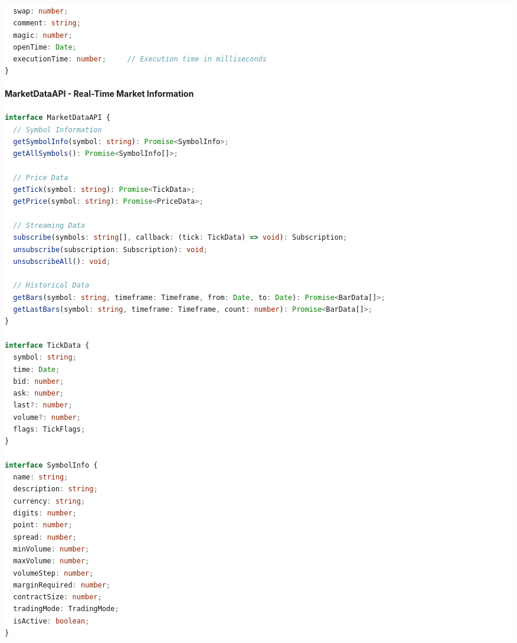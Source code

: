 ```typescript
  swap: number;
  comment: string;
  magic: number;
  openTime: Date;
  executionTime: number;     // Execution time in milliseconds
}
```

#### MarketDataAPI - Real-Time Market Information

```typescript
interface MarketDataAPI {
  // Symbol Information
  getSymbolInfo(symbol: string): Promise<SymbolInfo>;
  getAllSymbols(): Promise<SymbolInfo[]>;
  
  // Price Data
  getTick(symbol: string): Promise<TickData>;
  getPrice(symbol: string): Promise<PriceData>;
  
  // Streaming Data
  subscribe(symbols: string[], callback: (tick: TickData) => void): Subscription;
  unsubscribe(subscription: Subscription): void;
  unsubscribeAll(): void;
  
  // Historical Data
  getBars(symbol: string, timeframe: Timeframe, from: Date, to: Date): Promise<BarData[]>;
  getLastBars(symbol: string, timeframe: Timeframe, count: number): Promise<BarData[]>;
}

interface TickData {
  symbol: string;
  time: Date;
  bid: number;
  ask: number;
  last?: number;
  volume?: number;
  flags: TickFlags;
}

interface SymbolInfo {
  name: string;
  description: string;
  currency: string;
  digits: number;
  point: number;
  spread: number;
  minVolume: number;
  maxVolume: number;
  volumeStep: number;
  marginRequired: number;
  contractSize: number;
  tradingMode: TradingMode;
  isActive: boolean;
}
```

